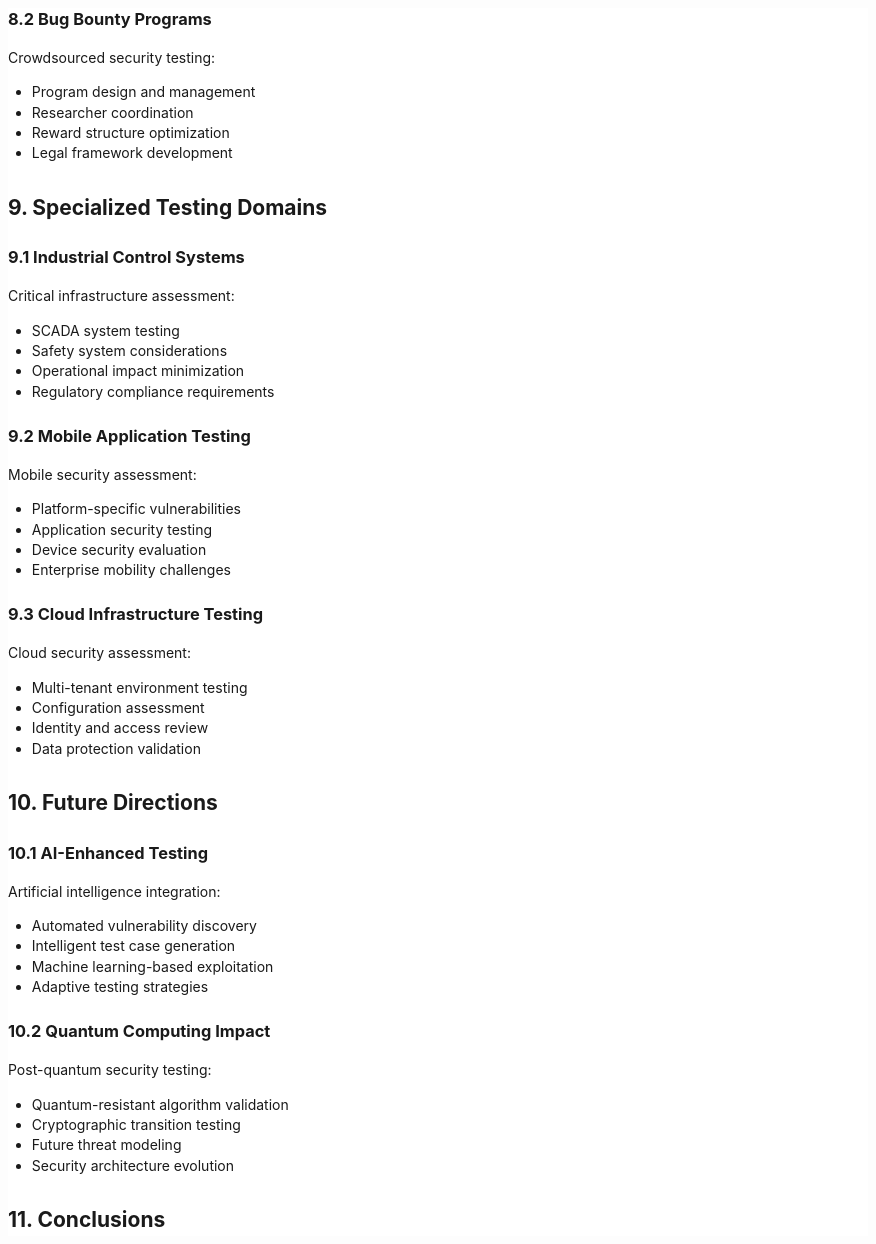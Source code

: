 ### 8.2 Bug Bounty Programs
Crowdsourced security testing:
- Program design and management
- Researcher coordination
- Reward structure optimization
- Legal framework development

## 9. Specialized Testing Domains

### 9.1 Industrial Control Systems
Critical infrastructure assessment:
- SCADA system testing
- Safety system considerations
- Operational impact minimization
- Regulatory compliance requirements

### 9.2 Mobile Application Testing
Mobile security assessment:
- Platform-specific vulnerabilities
- Application security testing
- Device security evaluation
- Enterprise mobility challenges

### 9.3 Cloud Infrastructure Testing
Cloud security assessment:
- Multi-tenant environment testing
- Configuration assessment
- Identity and access review
- Data protection validation

## 10. Future Directions

### 10.1 AI-Enhanced Testing
Artificial intelligence integration:
- Automated vulnerability discovery
- Intelligent test case generation
- Machine learning-based exploitation
- Adaptive testing strategies

### 10.2 Quantum Computing Impact
Post-quantum security testing:
- Quantum-resistant algorithm validation
- Cryptographic transition testing
- Future threat modeling
- Security architecture evolution

## 11. Conclusions
